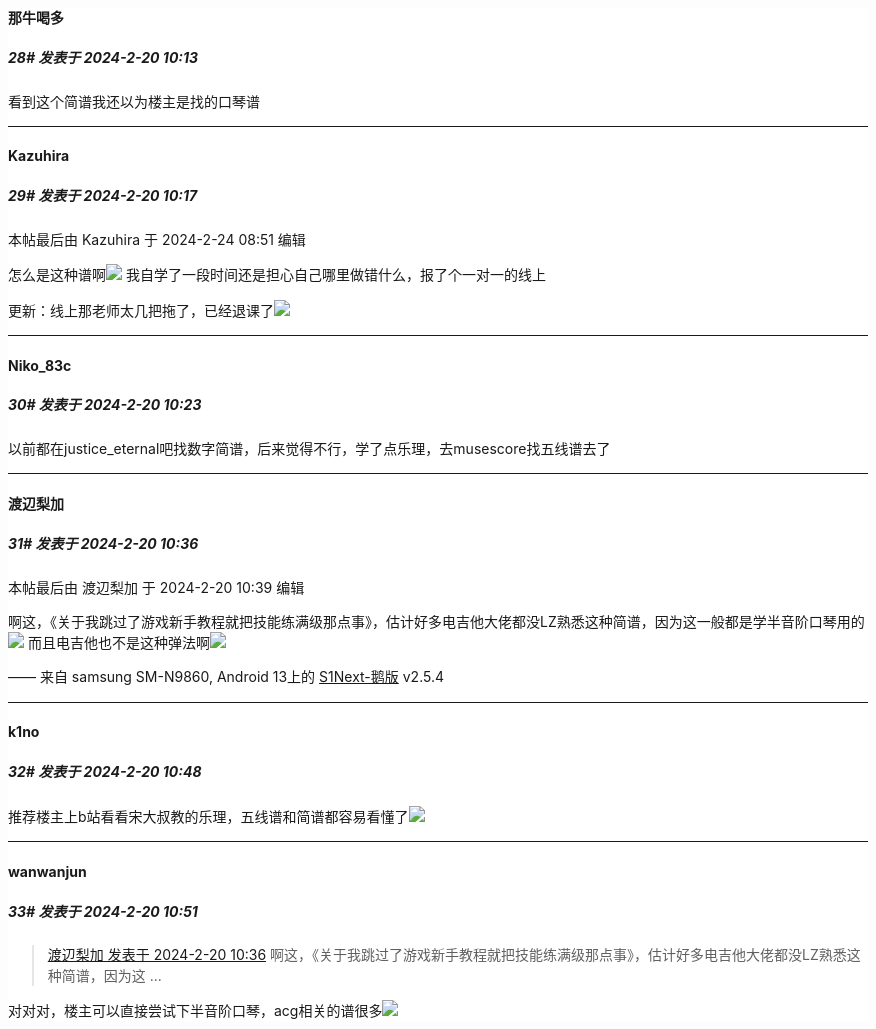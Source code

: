 ####  那牛喝多  
##### 28#       发表于 2024-2-20 10:13

看到这个简谱我还以为楼主是找的口琴谱

*****

####  Kazuhira  
##### 29#       发表于 2024-2-20 10:17

 本帖最后由 Kazuhira 于 2024-2-24 08:51 编辑 

怎么是这种谱啊<img src="https://static.saraba1st.com/image/smiley/face2017/068.png" referrerpolicy="no-referrer">
我自学了一段时间还是担心自己哪里做错什么，报了个一对一的线上

更新：线上那老师太几把拖了，已经退课了<img src="https://static.saraba1st.com/image/smiley/face2017/065.png" referrerpolicy="no-referrer">

*****

####  Niko_83c  
##### 30#       发表于 2024-2-20 10:23

以前都在justice_eternal吧找数字简谱，后来觉得不行，学了点乐理，去musescore找五线谱去了

*****

####  渡辺梨加  
##### 31#       发表于 2024-2-20 10:36

 本帖最后由 渡辺梨加 于 2024-2-20 10:39 编辑 

啊这，《关于我跳过了游戏新手教程就把技能练满级那点事》，估计好多电吉他大佬都没LZ熟悉这种简谱，因为这一般都是学半音阶口琴用的<img src="https://static.saraba1st.com/image/smiley/face2017/067.png" referrerpolicy="no-referrer">
而且电吉他也不是这种弹法啊<img src="https://static.saraba1st.com/image/smiley/face2017/068.png" referrerpolicy="no-referrer">

—— 来自 samsung SM-N9860, Android 13上的 [S1Next-鹅版](https://github.com/ykrank/S1-Next/releases) v2.5.4

*****

####  k1no  
##### 32#       发表于 2024-2-20 10:48

推荐楼主上b站看看宋大叔教的乐理，五线谱和简谱都容易看懂了<img src="https://static.saraba1st.com/image/smiley/face2017/057.png" referrerpolicy="no-referrer">

*****

####  wanwanjun  
##### 33#       发表于 2024-2-20 10:51

<blockquote><a href="httphttps://bbs.saraba1st.com/2b/forum.php?mod=redirect&amp;goto=findpost&amp;pid=64006622&amp;ptid=2172405" target="_blank">渡辺梨加 发表于 2024-2-20 10:36</a>
啊这，《关于我跳过了游戏新手教程就把技能练满级那点事》，估计好多电吉他大佬都没LZ熟悉这种简谱，因为这 ...</blockquote>
对对对，楼主可以直接尝试下半音阶口琴，acg相关的谱很多<img src="https://static.saraba1st.com/image/smiley/face2017/037.png" referrerpolicy="no-referrer">
